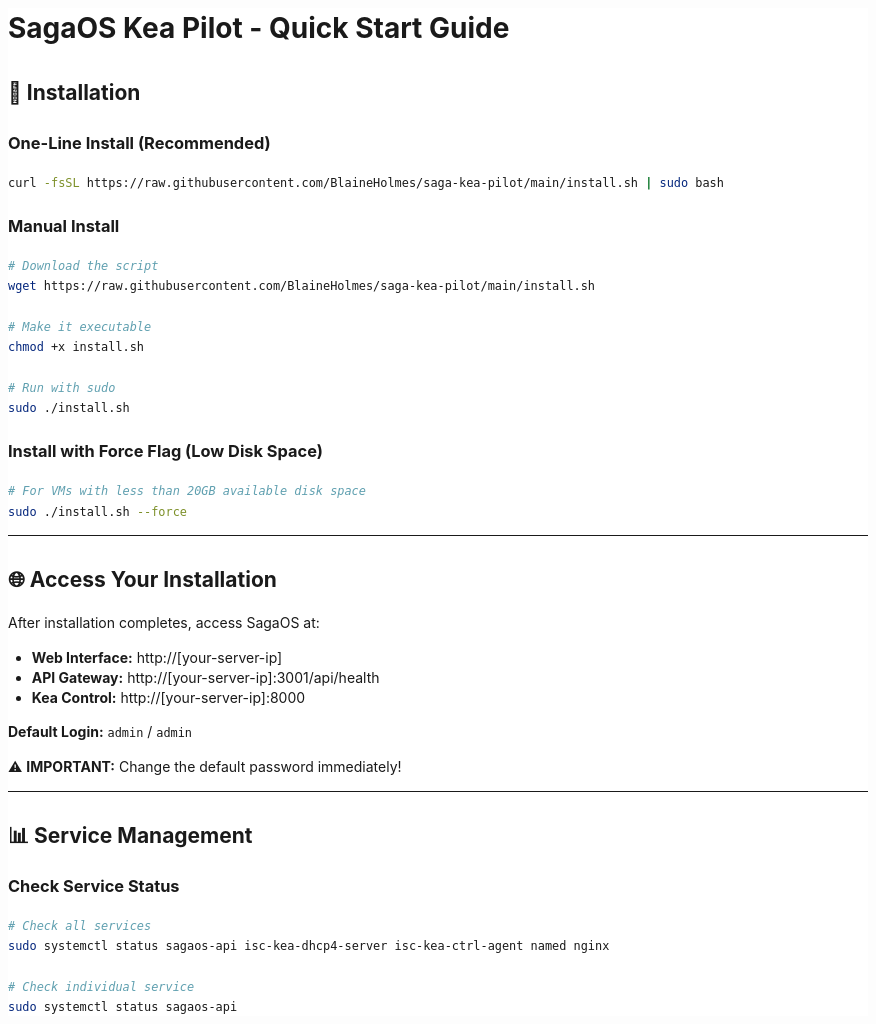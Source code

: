 # SagaOS Kea Pilot - Quick Start Guide

## 🚀 Installation

### One-Line Install (Recommended)
```bash
curl -fsSL https://raw.githubusercontent.com/BlaineHolmes/saga-kea-pilot/main/install.sh | sudo bash
```

### Manual Install
```bash
# Download the script
wget https://raw.githubusercontent.com/BlaineHolmes/saga-kea-pilot/main/install.sh

# Make it executable
chmod +x install.sh

# Run with sudo
sudo ./install.sh
```

### Install with Force Flag (Low Disk Space)
```bash
# For VMs with less than 20GB available disk space
sudo ./install.sh --force
```

---

## 🌐 Access Your Installation

After installation completes, access SagaOS at:

- **Web Interface:** http://[your-server-ip]
- **API Gateway:** http://[your-server-ip]:3001/api/health
- **Kea Control:** http://[your-server-ip]:8000

**Default Login:** `admin` / `admin`

⚠️ **IMPORTANT:** Change the default password immediately!

---

## 📊 Service Management

### Check Service Status
```bash
# Check all services
sudo systemctl status sagaos-api isc-kea-dhcp4-server isc-kea-ctrl-agent named nginx

# Check individual service
sudo systemctl status sagaos-api
```
